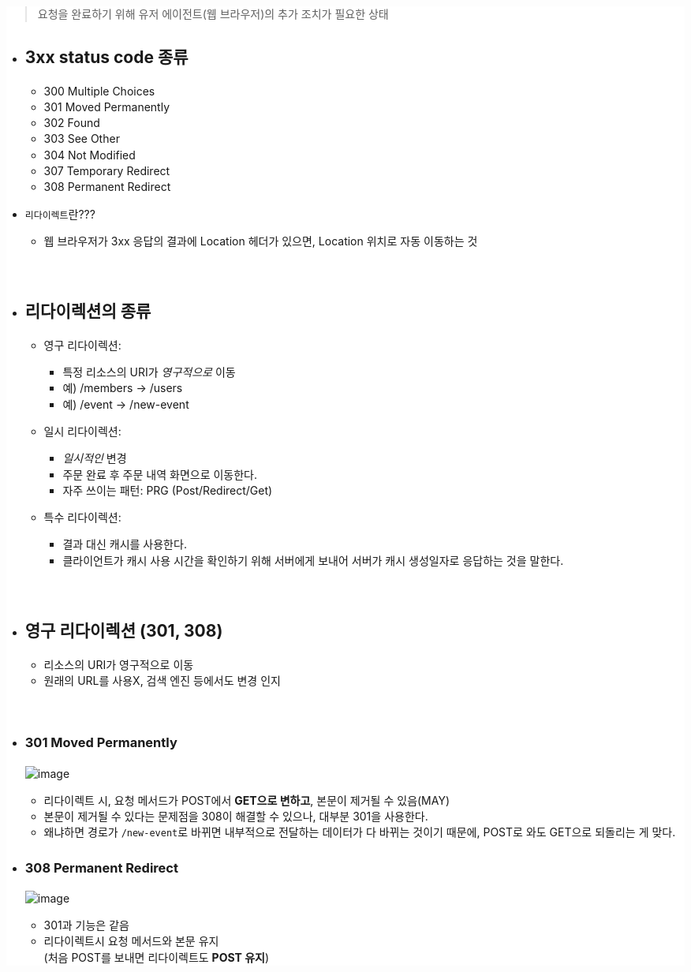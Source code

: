 > 요청을 완료하기 위해 유저 에이전트(웹 브라우저)의 추가 조치가 필요한 상태

- ## 3xx status code 종류

  - 300 Multiple Choices
  - 301 Moved Permanently
  - 302 Found
  - 303 See Other
  - 304 Not Modified
  - 307 Temporary Redirect
  - 308 Permanent Redirect

- `리다이렉트`란???

  - 웹 브라우저가 3xx 응답의 결과에 Location 헤더가 있으면, Location 위치로 자동 이동하는 것

<br>

- ## 리다이렉션의 종류

  - 영구 리다이렉션:

    - 특정 리소스의 URI가 _영구적으로_ 이동
    - 예) /members -> /users
    - 예) /event -> /new-event

  - 일시 리다이렉션:

    - _일시적인_ 변경
    - 주문 완료 후 주문 내역 화면으로 이동한다.
    - 자주 쓰이는 패턴: PRG (Post/Redirect/Get)

  - 특수 리다이렉션:
    - 결과 대신 캐시를 사용한다.
    - 클라이언트가 캐시 사용 시간을 확인하기 위해 서버에게 보내어 서버가 캐시 생성일자로 응답하는 것을 말한다.

<br>

- ## 영구 리다이렉션 (301, 308)

  - 리소스의 URI가 영구적으로 이동
  - 원래의 URL를 사용X, 검색 엔진 등에서도 변경 인지

<br>

- ### 301 Moved Permanently

  ![image](https://user-images.githubusercontent.com/78094972/158309427-31702d0b-1c21-4110-9ef2-2b36903152ee.PNG)

  - 리다이렉트 시, 요청 메서드가 POST에서 **GET으로 변하고**, 본문이 제거될 수 있음(MAY)
  - 본문이 제거될 수 있다는 문제점을 308이 해결할 수 있으나, 대부분 301을 사용한다.
  - 왜냐하면 경로가 `/new-event`로 바뀌면 내부적으로 전달하는 데이터가 다 바뀌는 것이기 때문에, POST로 와도 GET으로 되돌리는 게 맞다.

- ### 308 Permanent Redirect

  ![image](https://user-images.githubusercontent.com/78094972/158309420-34739160-055b-4f71-b94c-79370c7e6f32.PNG)

  - 301과 기능은 같음
  - 리다이렉트시 요청 메서드와 본문 유지  
    (처음 POST를 보내면 리다이렉트도 **POST 유지**)
